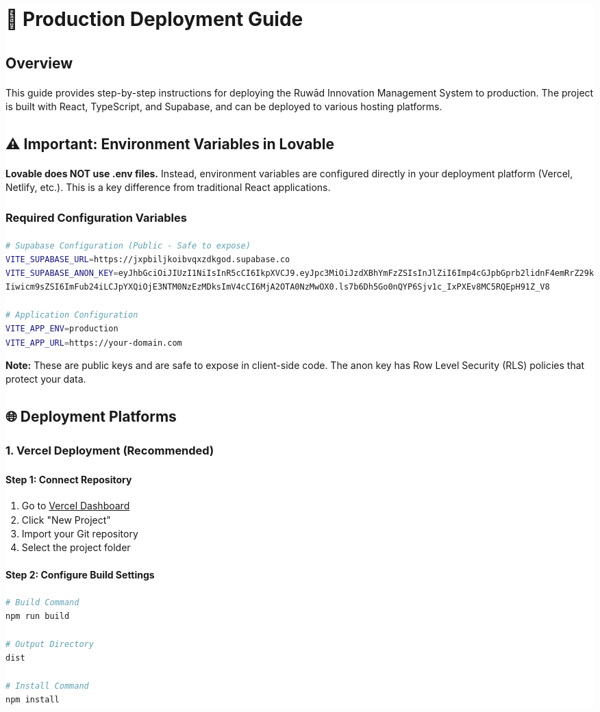 # 🚀 Production Deployment Guide

## Overview

This guide provides step-by-step instructions for deploying the Ruwād Innovation Management System to production. The project is built with React, TypeScript, and Supabase, and can be deployed to various hosting platforms.

## ⚠️ Important: Environment Variables in Lovable

**Lovable does NOT use .env files.** Instead, environment variables are configured directly in your deployment platform (Vercel, Netlify, etc.). This is a key difference from traditional React applications.

### Required Configuration Variables

```bash
# Supabase Configuration (Public - Safe to expose)
VITE_SUPABASE_URL=https://jxpbiljkoibvqxzdkgod.supabase.co
VITE_SUPABASE_ANON_KEY=eyJhbGciOiJIUzI1NiIsInR5cCI6IkpXVCJ9.eyJpc3MiOiJzdXBhYmFzZSIsInJlZiI6Imp4cGJpbGprb2lidnF4emRrZ29kIiwicm9sZSI6ImFub24iLCJpYXQiOjE3NTM0NzEzMDksImV4cCI6MjA2OTA0NzMwOX0.ls7b6Dh5Go0nQYP6Sjv1c_IxPXEv8MC5RQEpH91Z_V8

# Application Configuration
VITE_APP_ENV=production
VITE_APP_URL=https://your-domain.com
```

**Note:** These are public keys and are safe to expose in client-side code. The anon key has Row Level Security (RLS) policies that protect your data.

## 🌐 Deployment Platforms

### 1. Vercel Deployment (Recommended)

#### Step 1: Connect Repository
1. Go to [Vercel Dashboard](https://vercel.com/dashboard)
2. Click "New Project"
3. Import your Git repository
4. Select the project folder

#### Step 2: Configure Build Settings
```bash
# Build Command
npm run build

# Output Directory
dist

# Install Command
npm install
```
